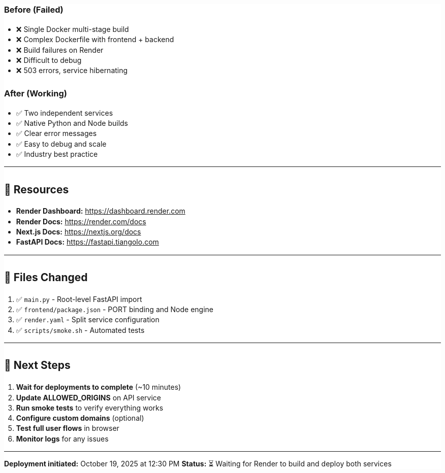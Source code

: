 ### **Before (Failed)**
- ❌ Single Docker multi-stage build
- ❌ Complex Dockerfile with frontend + backend
- ❌ Build failures on Render
- ❌ Difficult to debug
- ❌ 503 errors, service hibernating

### **After (Working)**
- ✅ Two independent services
- ✅ Native Python and Node builds
- ✅ Clear error messages
- ✅ Easy to debug and scale
- ✅ Industry best practice

---

## 🔗 Resources

- **Render Dashboard:** https://dashboard.render.com
- **Render Docs:** https://render.com/docs
- **Next.js Docs:** https://nextjs.org/docs
- **FastAPI Docs:** https://fastapi.tiangolo.com

---

## 📝 Files Changed

1. ✅ `main.py` - Root-level FastAPI import
2. ✅ `frontend/package.json` - PORT binding and Node engine
3. ✅ `render.yaml` - Split service configuration
4. ✅ `scripts/smoke.sh` - Automated tests

---

## 🚀 Next Steps

1. **Wait for deployments to complete** (~10 minutes)
2. **Update ALLOWED_ORIGINS** on API service
3. **Run smoke tests** to verify everything works
4. **Configure custom domains** (optional)
5. **Test full user flows** in browser
6. **Monitor logs** for any issues

---

**Deployment initiated:** October 19, 2025 at 12:30 PM
**Status:** ⏳ Waiting for Render to build and deploy both services

